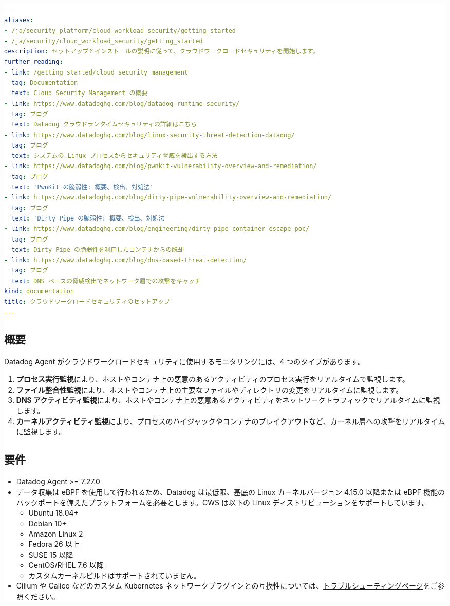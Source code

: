 ```yaml
---
aliases:
- /ja/security_platform/cloud_workload_security/getting_started
- /ja/security/cloud_workload_security/getting_started
description: セットアップとインストールの説明に従って、クラウドワークロードセキュリティを開始します。
further_reading:
- link: /getting_started/cloud_security_management
  tag: Documentation
  text: Cloud Security Management の概要
- link: https://www.datadoghq.com/blog/datadog-runtime-security/
  tag: ブログ
  text: Datadog クラウドランタイムセキュリティの詳細はこちら
- link: https://www.datadoghq.com/blog/linux-security-threat-detection-datadog/
  tag: ブログ
  text: システムの Linux プロセスからセキュリティ脅威を検出する方法
- link: https://www.datadoghq.com/blog/pwnkit-vulnerability-overview-and-remediation/
  tag: ブログ
  text: 'PwnKit の脆弱性: 概要、検出、対処法'
- link: https://www.datadoghq.com/blog/dirty-pipe-vulnerability-overview-and-remediation/
  tag: ブログ
  text: 'Dirty Pipe の脆弱性: 概要、検出、対処法'
- link: https://www.datadoghq.com/blog/engineering/dirty-pipe-container-escape-poc/
  tag: ブログ
  text: Dirty Pipe の脆弱性を利用したコンテナからの脱却
- link: https://www.datadoghq.com/blog/dns-based-threat-detection/
  tag: ブログ
  text: DNS ベースの脅威検出でネットワーク層での攻撃をキャッチ
kind: documentation
title: クラウドワークロードセキュリティのセットアップ
---
```


## 概要

Datadog Agent がクラウドワークロードセキュリティに使用するモニタリングには、4 つのタイプがあります。

1. **プロセス実行監視**により、ホストやコンテナ上の悪意のあるアクティビティのプロセス実行をリアルタイムで監視します。
2. **ファイル整合性監視**により、ホストやコンテナ上の主要なファイルやディレクトリの変更をリアルタイムに監視します。
3. **DNS アクティビティ監視**により、ホストやコンテナ上の悪意あるアクティビティをネットワークトラフィックでリアルタイムに監視します。
4. **カーネルアクティビティ監視**により、プロセスのハイジャックやコンテナのブレイクアウトなど、カーネル層への攻撃をリアルタイムに監視します。

## 要件

* Datadog Agent >= 7.27.0
* データ収集は eBPF を使用して行われるため、Datadog は最低限、基底の Linux カーネルバージョン 4.15.0 以降または eBPF 機能のバックポートを備えたプラットフォームを必要とします。CWS は以下の Linux ディストリビューションをサポートしています。
  * Ubuntu 18.04+
  * Debian 10+
  * Amazon Linux 2
  * Fedora 26 以上
  * SUSE 15 以降
  * CentOS/RHEL 7.6 以降
  * カスタムカーネルビルドはサポートされていません。
* Cilium や Calico などのカスタム Kubernetes ネットワークプラグインとの互換性については、[トラブルシューティングページ][3]をご参照ください。


[1]: https://app.datadoghq.com/account/settings#agent/kubernetes
[2]: https://docs.datadoghq.com/ja/integrations/kubernetes_audit_logs/
[1]: https://app.datadoghq.com/account/settings#agent/kubernetes
[1]: https://app.datadoghq.com/account/settings#agent/kubernetes
[1]: https://app.datadoghq.com/account/settings#agent/kubernetes
[3]: /ja/security/cloud_security_management/troubleshooting